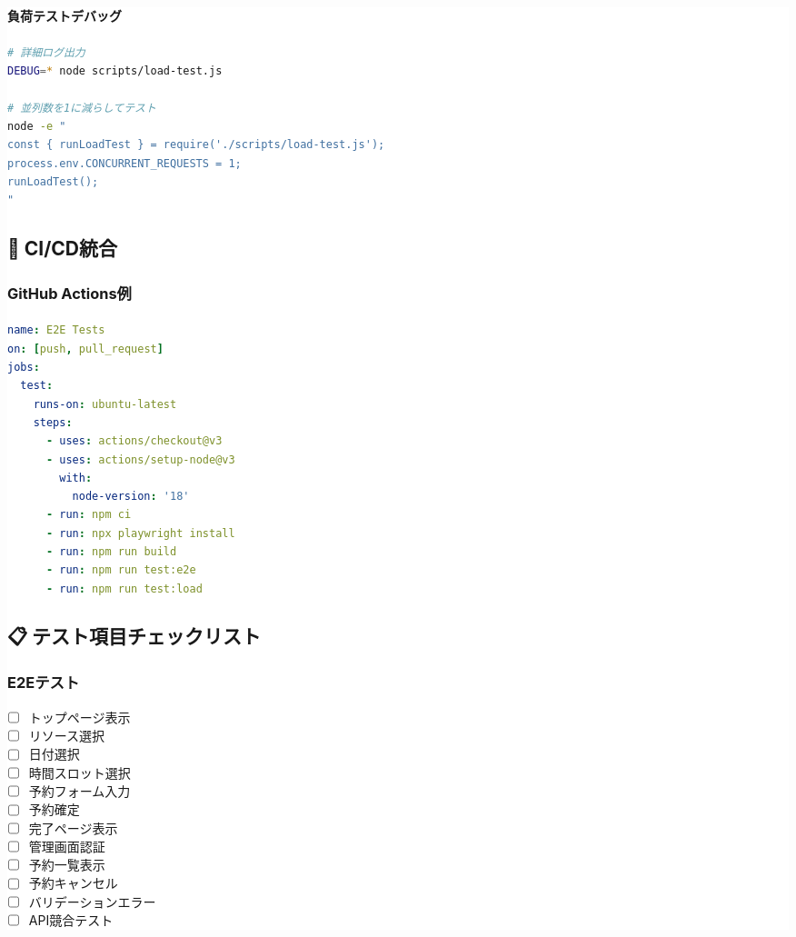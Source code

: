 #### 負荷テストデバッグ
```bash
# 詳細ログ出力
DEBUG=* node scripts/load-test.js

# 並列数を1に減らしてテスト
node -e "
const { runLoadTest } = require('./scripts/load-test.js');
process.env.CONCURRENT_REQUESTS = 1;
runLoadTest();
"
```

## 📝 CI/CD統合

### GitHub Actions例
```yaml
name: E2E Tests
on: [push, pull_request]
jobs:
  test:
    runs-on: ubuntu-latest
    steps:
      - uses: actions/checkout@v3
      - uses: actions/setup-node@v3
        with:
          node-version: '18'
      - run: npm ci
      - run: npx playwright install
      - run: npm run build
      - run: npm run test:e2e
      - run: npm run test:load
```

## 📋 テスト項目チェックリスト

### E2Eテスト
- [ ] トップページ表示
- [ ] リソース選択
- [ ] 日付選択
- [ ] 時間スロット選択
- [ ] 予約フォーム入力
- [ ] 予約確定
- [ ] 完了ページ表示
- [ ] 管理画面認証
- [ ] 予約一覧表示
- [ ] 予約キャンセル
- [ ] バリデーションエラー
- [ ] API競合テスト
